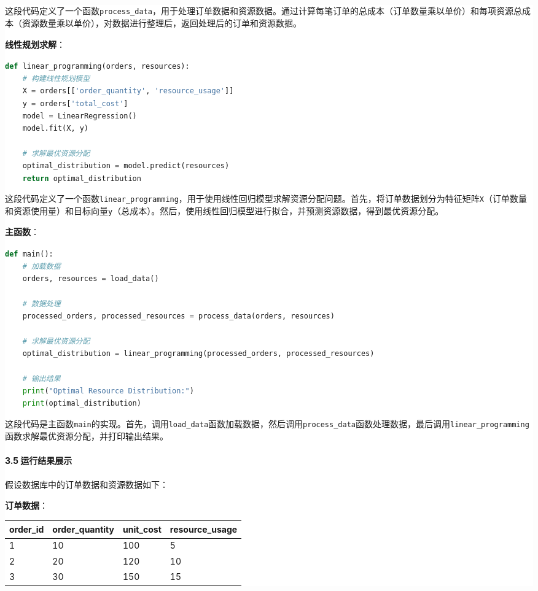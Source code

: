 这段代码定义了一个函数`process_data`，用于处理订单数据和资源数据。通过计算每笔订单的总成本（订单数量乘以单价）和每项资源总成本（资源数量乘以单价），对数据进行整理后，返回处理后的订单和资源数据。

**线性规划求解**：

```python
def linear_programming(orders, resources):
    # 构建线性规划模型
    X = orders[['order_quantity', 'resource_usage']]
    y = orders['total_cost']
    model = LinearRegression()
    model.fit(X, y)
    
    # 求解最优资源分配
    optimal_distribution = model.predict(resources)
    return optimal_distribution
```

这段代码定义了一个函数`linear_programming`，用于使用线性回归模型求解资源分配问题。首先，将订单数据划分为特征矩阵`X`（订单数量和资源使用量）和目标向量`y`（总成本）。然后，使用线性回归模型进行拟合，并预测资源数据，得到最优资源分配。

**主函数**：

```python
def main():
    # 加载数据
    orders, resources = load_data()
    
    # 数据处理
    processed_orders, processed_resources = process_data(orders, resources)
    
    # 求解最优资源分配
    optimal_distribution = linear_programming(processed_orders, processed_resources)
    
    # 输出结果
    print("Optimal Resource Distribution:")
    print(optimal_distribution)
```

这段代码是主函数`main`的实现。首先，调用`load_data`函数加载数据，然后调用`process_data`函数处理数据，最后调用`linear_programming`函数求解最优资源分配，并打印输出结果。

#### 3.5 运行结果展示

假设数据库中的订单数据和资源数据如下：

**订单数据**：

| order_id | order_quantity | unit_cost | resource_usage |
|----------|----------------|-----------|----------------|
| 1        | 10             | 100       | 5              |
| 2        | 20             | 120       | 10             |
| 3        | 30             | 150       | 15             |
